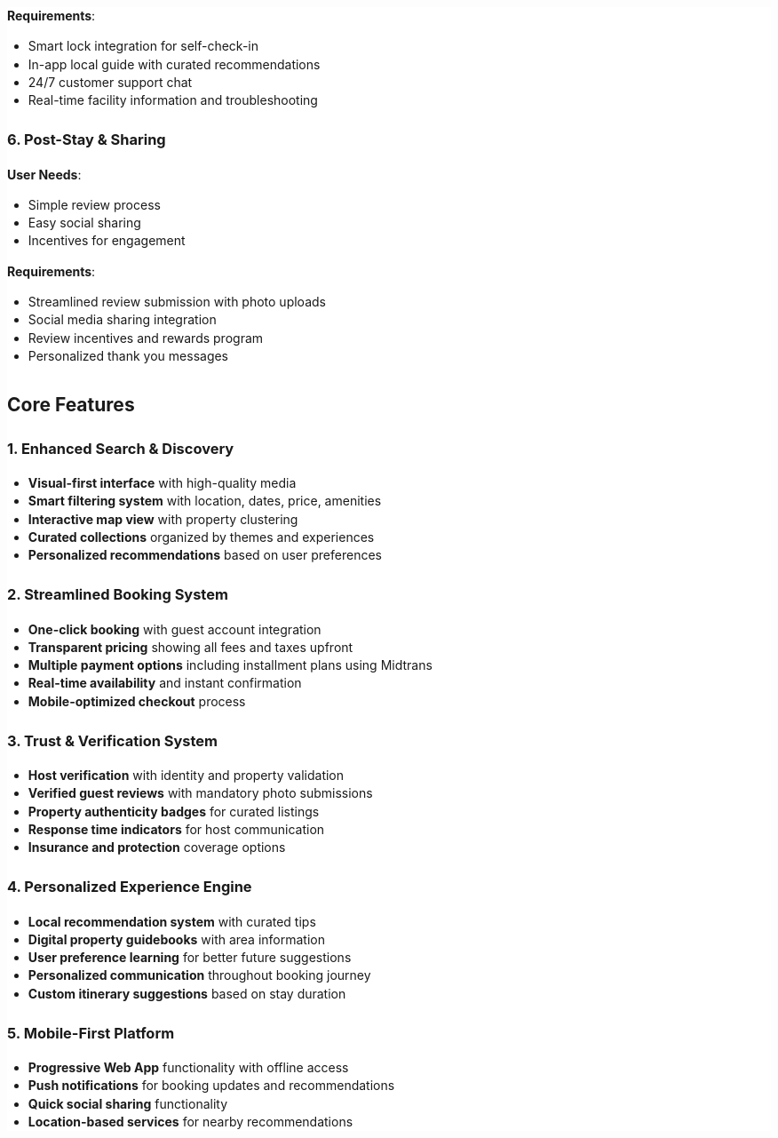 **Requirements**:
- Smart lock integration for self-check-in
- In-app local guide with curated recommendations
- 24/7 customer support chat
- Real-time facility information and troubleshooting

### 6. Post-Stay & Sharing
**User Needs**:
- Simple review process
- Easy social sharing
- Incentives for engagement

**Requirements**:
- Streamlined review submission with photo uploads
- Social media sharing integration
- Review incentives and rewards program
- Personalized thank you messages

## Core Features

### 1. Enhanced Search & Discovery
- **Visual-first interface** with high-quality media
- **Smart filtering system** with location, dates, price, amenities
- **Interactive map view** with property clustering
- **Curated collections** organized by themes and experiences
- **Personalized recommendations** based on user preferences

### 2. Streamlined Booking System
- **One-click booking** with guest account integration
- **Transparent pricing** showing all fees and taxes upfront
- **Multiple payment options** including installment plans using Midtrans
- **Real-time availability** and instant confirmation
- **Mobile-optimized checkout** process

### 3. Trust & Verification System
- **Host verification** with identity and property validation
- **Verified guest reviews** with mandatory photo submissions
- **Property authenticity badges** for curated listings
- **Response time indicators** for host communication
- **Insurance and protection** coverage options

### 4. Personalized Experience Engine
- **Local recommendation system** with curated tips
- **Digital property guidebooks** with area information
- **User preference learning** for better future suggestions
- **Personalized communication** throughout booking journey
- **Custom itinerary suggestions** based on stay duration

### 5. Mobile-First Platform
- **Progressive Web App** functionality with offline access
- **Push notifications** for booking updates and recommendations
- **Quick social sharing** functionality
- **Location-based services** for nearby recommendations
